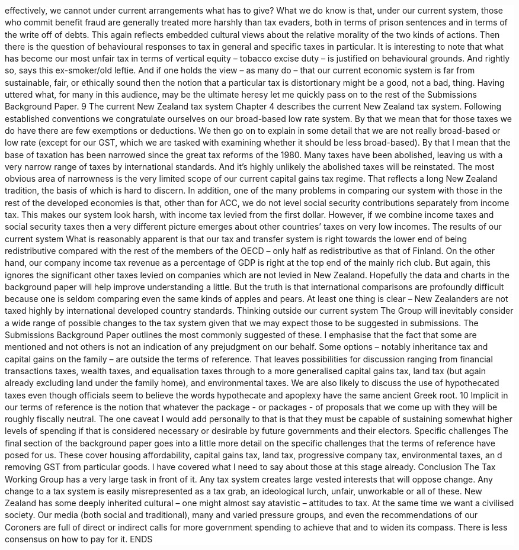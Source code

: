 effectively, we cannot under current arrangements what has to give? What we do know is that, under our current system, those who commit benefit fraud are generally treated more harshly than tax evaders, both in terms of prison sentences and in terms of the write off of debts. This again reflects embedded cultural views about the relative morality of the two kinds of actions. Then there is the question of behavioural responses to tax in general and specific taxes in particular. It is interesting to note that what has become our most unfair tax in terms of vertical equity – tobacco excise duty – is justified on behavioural grounds. And rightly so, says this ex-smoker/old leftie. And if one holds the view – as many do – that our current economic system is far from sustainable, fair, or ethically sound then the notion that a particular tax is distortionary might be a good, not a bad, thing. Having uttered what, for many in this audience, may be the ultimate heresy let me quickly pass on to the rest of the Submissions Background Paper. 9 The current New Zealand tax system Chapter 4 describes the current New Zealand tax system. Following established conventions we congratulate ourselves on our broad-based low rate system. By that we mean that for those taxes we do have there are few exemptions or deductions. We then go on to explain in some detail that we are not really broad-based or low rate (except for our GST, which we are tasked with examining whether it should be less broad-based). By that I mean that the base of taxation has been narrowed since the great tax reforms of the 1980. Many taxes have been abolished, leaving us with a very narrow range of taxes by international standards. And it’s highly unlikely the abolished taxes will be reinstated. The most obvious area of narrowness is the very limited scope of our current capital gains tax regime. That reflects a long New Zealand tradition, the basis of which is hard to discern. In addition, one of the many problems in comparing our system with those in the rest of the developed economies is that, other than for ACC, we do not level social security contributions separately from income tax. This makes our system look harsh, with income tax levied from the first dollar. However, if we combine income taxes and social security taxes then a very different picture emerges about other countries’ taxes on very low incomes. The results of our current system What is reasonably apparent is that our tax and transfer system is right towards the lower end of being redistributive compared with the rest of the members of the OECD – only half as redistributive as that of Finland. On the other hand, our company income tax revenue as a percentage of GDP is right at the top end of the mainly rich club. But again, this ignores the significant other taxes levied on companies which are not levied in New Zealand. Hopefully the data and charts in the background paper will help improve understanding a little. But the truth is that international comparisons are profoundly difficult because one is seldom comparing even the same kinds of apples and pears. At least one thing is clear – New Zealanders are not taxed highly by international developed country standards. Thinking outside our current system The Group will inevitably consider a wide range of possible changes to the tax system given that we may expect those to be suggested in submissions. The Submissions Background Paper outlines the most commonly suggested of these. I emphasise that the fact that some are mentioned and not others is not an indication of any prejudgment on our behalf. Some options – notably inheritance tax and capital gains on the family – are outside the terms of reference. That leaves possibilities for discussion ranging from financial transactions taxes, wealth taxes, and equalisation taxes through to a more generalised capital gains tax, land tax (but again already excluding land under the family home), and environmental taxes. We are also likely to discuss the use of hypothecated taxes even though officials seem to believe the words hypothecate and apoplexy have the same ancient Greek root. 10 Implicit in our terms of reference is the notion that whatever the package - or packages - of proposals that we come up with they will be roughly fiscally neutral. The one caveat I would add personally to that is that they must be capable of sustaining somewhat higher levels of spending if that is considered necessary or desirable by future governments and their electors. Specific challenges The final section of the background paper goes into a little more detail on the specific challenges that the terms of reference have posed for us. These cover housing affordability, capital gains tax, land tax, progressive company tax, environmental taxes, an d removing GST from particular goods. I have covered what I need to say about those at this stage already. Conclusion The Tax Working Group has a very large task in front of it. Any tax system creates large vested interests that will oppose change. Any change to a tax system is easily misrepresented as a tax grab, an ideological lurch, unfair, unworkable or all of these. New Zealand has some deeply inherited cultural – one might almost say atavistic – attitudes to tax. At the same time we want a civilised society. Our media (both social and traditional), many and varied pressure groups, and even the recommendations of our Coroners are full of direct or indirect calls for more government spending to achieve that and to widen its compass. There is less consensus on how to pay for it. ENDS